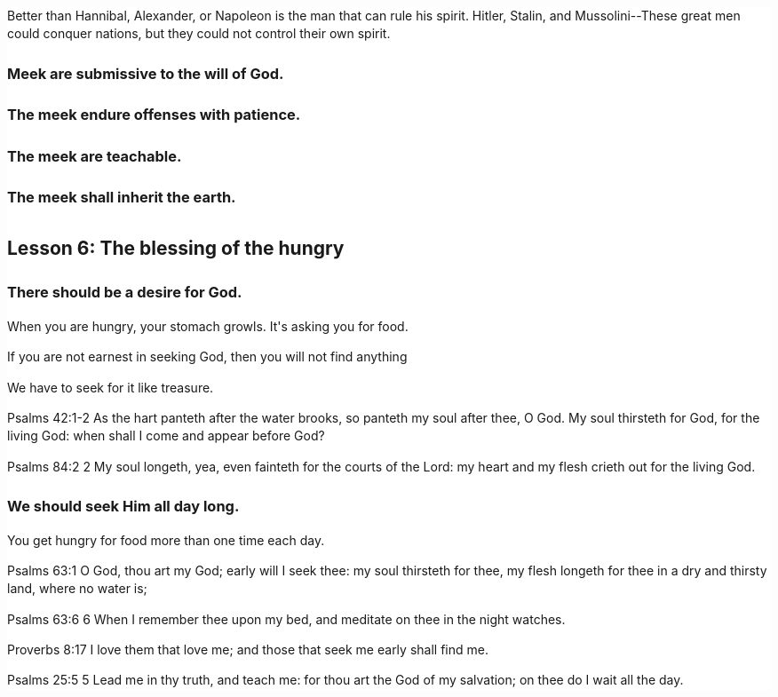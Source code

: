Better than Hannibal, Alexander, or Napoleon is the man that can rule his spirit. Hitler, Stalin, and Mussolini--These great men could conquer nations, but they could not control their own spirit.

### Meek are submissive to the will of God.

### The meek endure offenses with patience.

### The meek are teachable.

### The meek shall inherit the earth.

## Lesson 6: The blessing of the hungry

### There should be a desire for God.

When you are hungry, your stomach growls. It's asking you for food.
 
If you are not earnest in seeking God, then you will not find anything

We have to seek for it like treasure.

Psalms 42:1-2
 As the hart panteth after the water brooks,
so panteth my soul after thee, O God.
 My soul thirsteth for God, for the living God:
when shall I come and appear before God?

Psalms 84:2
2 My soul longeth, yea, even fainteth for the courts of the Lord:
my heart and my flesh crieth out for the living God.

### We should seek Him all day long.

You get hungry for food more than one time each day.

Psalms 63:1
 O God, thou art my God; early will I seek thee:
my soul thirsteth for thee,
my flesh longeth for thee
in a dry and thirsty land, where no water is;

Psalms 63:6
6 When I remember thee upon my bed,
and meditate on thee in the night watches.

Proverbs 8:17
 I love them that love me;
and those that seek me early shall find me.

Psalms 25:5
5 Lead me in thy truth, and teach me:
for thou art the God of my salvation;
on thee do I wait all the day.
